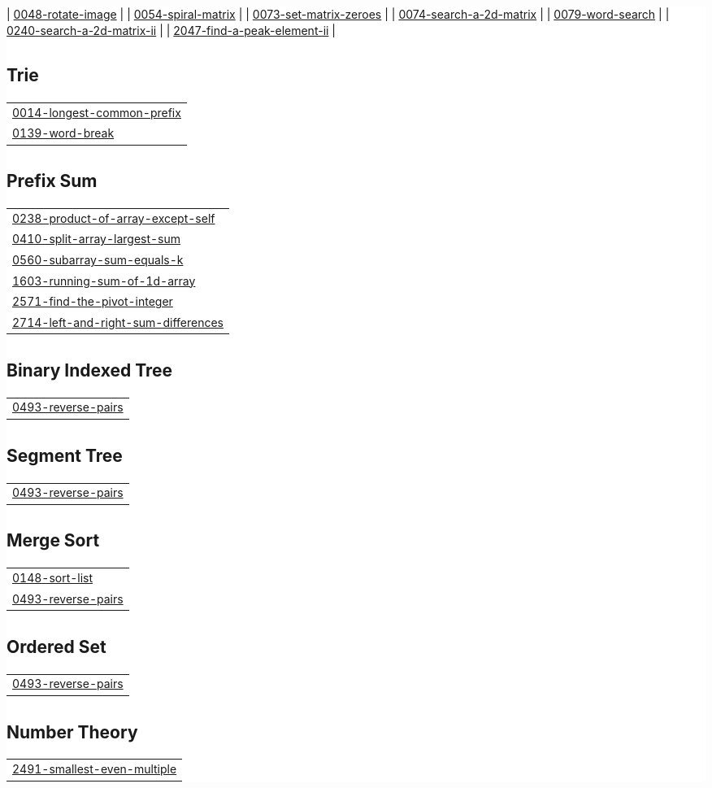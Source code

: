 | [0048-rotate-image](https://github.com/saur4bbh/DSA/tree/master/0048-rotate-image) |
| [0054-spiral-matrix](https://github.com/saur4bbh/DSA/tree/master/0054-spiral-matrix) |
| [0073-set-matrix-zeroes](https://github.com/saur4bbh/DSA/tree/master/0073-set-matrix-zeroes) |
| [0074-search-a-2d-matrix](https://github.com/saur4bbh/DSA/tree/master/0074-search-a-2d-matrix) |
| [0079-word-search](https://github.com/saur4bbh/DSA/tree/master/0079-word-search) |
| [0240-search-a-2d-matrix-ii](https://github.com/saur4bbh/DSA/tree/master/0240-search-a-2d-matrix-ii) |
| [2047-find-a-peak-element-ii](https://github.com/saur4bbh/DSA/tree/master/2047-find-a-peak-element-ii) |
## Trie
|  |
| ------- |
| [0014-longest-common-prefix](https://github.com/saur4bbh/DSA/tree/master/0014-longest-common-prefix) |
| [0139-word-break](https://github.com/saur4bbh/DSA/tree/master/0139-word-break) |
## Prefix Sum
|  |
| ------- |
| [0238-product-of-array-except-self](https://github.com/saur4bbh/DSA/tree/master/0238-product-of-array-except-self) |
| [0410-split-array-largest-sum](https://github.com/saur4bbh/DSA/tree/master/0410-split-array-largest-sum) |
| [0560-subarray-sum-equals-k](https://github.com/saur4bbh/DSA/tree/master/0560-subarray-sum-equals-k) |
| [1603-running-sum-of-1d-array](https://github.com/saur4bbh/DSA/tree/master/1603-running-sum-of-1d-array) |
| [2571-find-the-pivot-integer](https://github.com/saur4bbh/DSA/tree/master/2571-find-the-pivot-integer) |
| [2714-left-and-right-sum-differences](https://github.com/saur4bbh/DSA/tree/master/2714-left-and-right-sum-differences) |
## Binary Indexed Tree
|  |
| ------- |
| [0493-reverse-pairs](https://github.com/saur4bbh/DSA/tree/master/0493-reverse-pairs) |
## Segment Tree
|  |
| ------- |
| [0493-reverse-pairs](https://github.com/saur4bbh/DSA/tree/master/0493-reverse-pairs) |
## Merge Sort
|  |
| ------- |
| [0148-sort-list](https://github.com/saur4bbh/DSA/tree/master/0148-sort-list) |
| [0493-reverse-pairs](https://github.com/saur4bbh/DSA/tree/master/0493-reverse-pairs) |
## Ordered Set
|  |
| ------- |
| [0493-reverse-pairs](https://github.com/saur4bbh/DSA/tree/master/0493-reverse-pairs) |
## Number Theory
|  |
| ------- |
| [2491-smallest-even-multiple](https://github.com/saur4bbh/DSA/tree/master/2491-smallest-even-multiple) |